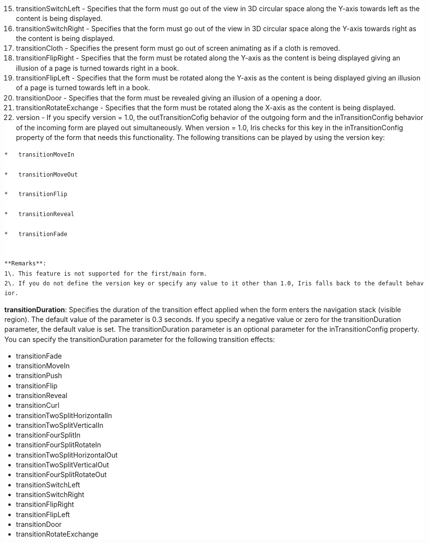 15.  transitionSwitchLeft - Specifies that the form must go out of the view in 3D circular space along the Y-axis towards left as the content is being displayed.
16.  transitionSwitchRight - Specifies that the form must go out of the view in 3D circular space along the Y-axis towards right as the content is being displayed.
17.  transitionCloth - Specifies the present form must go out of screen animating as if a cloth is removed.
18.  transitionFlipRight - Specifies that the form must be rotated along the Y-axis as the content is being displayed giving an illusion of a page is turned towards right in a book.
19.  transitionFlipLeft - Specifies that the form must be rotated along the Y-axis as the content is being displayed giving an illusion of a page is turned towards left in a book.
20.  transitionDoor - Specifies that the form must be revealed giving an illusion of a opening a door.
21.  transitionRotateExchange - Specifies that the form must be rotated along the X-axis as the content is being displayed.
22.  version - If you specify version = 1.0, the outTransitionCofig behavior of the outgoing form and the inTransitionConfig behavior of the incoming form are played out simultaneously. When version = 1.0, Iris checks for this key in the inTransitionConfig property of the form that needs this functionality. The following transitions can be played by using the version key:
    
    *   transitionMoveIn
        
    *   transitionMoveOut
        
    *   transitionFlip
        
    *   transitionReveal
        
    *   transitionFade
        
    
    **Remarks**:  
    1\. This feature is not supported for the first/main form.  
    2\. If you do not define the version key or specify any value to it other than 1.0, Iris falls back to the default behavior.
    

**transitionDuration**: Specifies the duration of the transition effect applied when the form enters the navigation stack (visible region). The default value of the parameter is 0.3 seconds. If you specify a negative value or zero for the transitionDuration parameter, the default value is set. The transitionDuration parameter is an optional parameter for the inTransitionConfig property. You can specify the transitionDuration parameter for the following transition effects:

*   transitionFade
*   transitionMoveIn
*   transitionPush
*   transitionFlip
*   transitionReveal
*   transitionCurl
*   transitionTwoSplitHorizontalIn
*   transitionTwoSplitVerticalIn
*   transitionFourSplitIn
*   transitionFourSplitRotateIn
*   transitionTwoSplitHorizontalOut
*   transitionTwoSplitVerticalOut
*   transitionFourSplitRotateOut
*   transitionSwitchLeft
*   transitionSwitchRight
*   transitionFlipRight
*   transitionFlipLeft
*   transitionDoor
*   transitionRotateExchange

